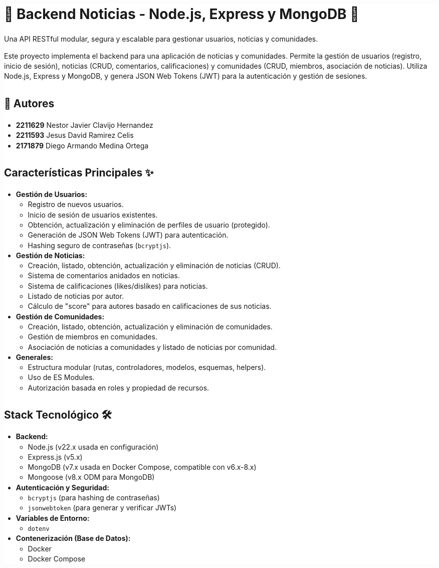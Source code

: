 # 📰 Backend Noticias - Node.js, Express y MongoDB 🚀

Una API RESTful modular, segura y escalable para gestionar usuarios, noticias y comunidades.

Este proyecto implementa el backend para una aplicación de noticias y comunidades. Permite la gestión de usuarios (registro, inicio de sesión), noticias (CRUD, comentarios, calificaciones) y comunidades (CRUD, miembros, asociación de noticias). Utiliza Node.js, Express y MongoDB, y genera JSON Web Tokens (JWT) para la autenticación y gestión de sesiones.
## 👥 Autores

- **2211629** Nestor Javier Clavijo Hernandez
- **2211593** Jesus David Ramirez Celis
- **2171879** Diego Armando Medina Ortega

## Características Principales ✨

* **Gestión de Usuarios:**
    * Registro de nuevos usuarios.
    * Inicio de sesión de usuarios existentes.
    * Obtención, actualización y eliminación de perfiles de usuario (protegido).
    * Generación de JSON Web Tokens (JWT) para autenticación.
    * Hashing seguro de contraseñas (`bcryptjs`).
* **Gestión de Noticias:**
    * Creación, listado, obtención, actualización y eliminación de noticias (CRUD).
    * Sistema de comentarios anidados en noticias.
    * Sistema de calificaciones (likes/dislikes) para noticias.
    * Listado de noticias por autor.
    * Cálculo de "score" para autores basado en calificaciones de sus noticias.
* **Gestión de Comunidades:**
    * Creación, listado, obtención, actualización y eliminación de comunidades.
    * Gestión de miembros en comunidades.
    * Asociación de noticias a comunidades y listado de noticias por comunidad.
* **Generales:**
    * Estructura modular (rutas, controladores, modelos, esquemas, helpers).
    * Uso de ES Modules.
    * Autorización basada en roles y propiedad de recursos.

## Stack Tecnológico 🛠️

* **Backend:**
    * Node.js (v22.x usada en configuración)
    * Express.js (v5.x)
    * MongoDB (v7.x usada en Docker Compose, compatible con v6.x-8.x)
    * Mongoose (v8.x ODM para MongoDB)
* **Autenticación y Seguridad:**
    * `bcryptjs` (para hashing de contraseñas)
    * `jsonwebtoken` (para generar y verificar JWTs)
* **Variables de Entorno:**
    * `dotenv`
* **Contenerización (Base de Datos):**
    * Docker
    * Docker Compose
